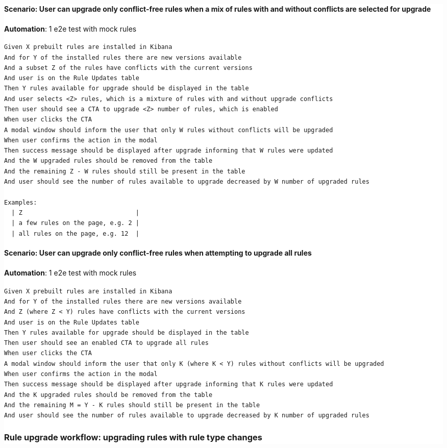 #### **Scenario: User can upgrade only conflict-free rules when a mix of rules with and without conflicts are selected for upgrade**

**Automation**: 1 e2e test with mock rules

```Gherkin
Given X prebuilt rules are installed in Kibana
And for Y of the installed rules there are new versions available
And a subset Z of the rules have conflicts with the current versions
And user is on the Rule Updates table
Then Y rules available for upgrade should be displayed in the table
And user selects <Z> rules, which is a mixture of rules with and without upgrade conflicts
Then user should see a CTA to upgrade <Z> number of rules, which is enabled
When user clicks the CTA
A modal window should inform the user that only W rules without conflicts will be upgraded
When user confirms the action in the modal
Then success message should be displayed after upgrade informing that W rules were updated
And the W upgraded rules should be removed from the table
And the remaining Z - W rules should still be present in the table
And user should see the number of rules available to upgrade decreased by W number of upgraded rules

Examples:
  | Z                               |
  | a few rules on the page, e.g. 2 |
  | all rules on the page, e.g. 12  |
```

#### **Scenario: User can upgrade only conflict-free rules when attempting to upgrade all rules**

**Automation**: 1 e2e test with mock rules

```Gherkin
Given X prebuilt rules are installed in Kibana
And for Y of the installed rules there are new versions available
And Z (where Z < Y) rules have conflicts with the current versions
And user is on the Rule Updates table
Then Y rules available for upgrade should be displayed in the table
Then user should see an enabled CTA to upgrade all rules
When user clicks the CTA
A modal window should inform the user that only K (where K < Y) rules without conflicts will be upgraded
When user confirms the action in the modal
Then success message should be displayed after upgrade informing that K rules were updated
And the K upgraded rules should be removed from the table
And the remaining M = Y - K rules should still be present in the table
And user should see the number of rules available to upgrade decreased by K number of upgraded rules
```

### Rule upgrade workflow: upgrading rules with rule type changes
